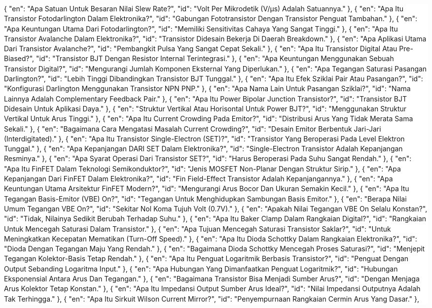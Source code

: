   { "en": "Apa Satuan Untuk Besaran Nilai Slew Rate?", "id": "Volt Per Mikrodetik (V/µs) Adalah Satuannya." },
  { "en": "Apa Itu Transistor Fotodarlington Dalam Elektronika?", "id": "Gabungan Fototransistor Dengan Transistor Penguat Tambahan." },
  { "en": "Apa Keuntungan Utama Dari Fotodarlington?", "id": "Memiliki Sensitivitas Cahaya Yang Sangat Tinggi." },
  { "en": "Apa Itu Transistor Avalanche Dalam Elektronika?", "id": "Transistor Didesain Bekerja Di Daerah Breakdown." },
  { "en": "Apa Aplikasi Utama Dari Transistor Avalanche?", "id": "Pembangkit Pulsa Yang Sangat Cepat Sekali." },
  { "en": "Apa Itu Transistor Digital Atau Pre-Biased?", "id": "Transistor BJT Dengan Resistor Internal Terintegrasi." },
  { "en": "Apa Keuntungan Menggunakan Sebuah Transistor Digital?", "id": "Mengurangi Jumlah Komponen Eksternal Yang Diperlukan." },
  { "en": "Apa Tegangan Saturasi Pasangan Darlington?", "id": "Lebih Tinggi Dibandingkan Transistor BJT Tunggal." },
  { "en": "Apa Itu Efek Sziklai Pair Atau Pasangan?", "id": "Konfigurasi Darlington Menggunakan Transistor NPN PNP." },
  { "en": "Apa Nama Lain Untuk Pasangan Sziklai?", "id": "Nama Lainnya Adalah Complementary Feedback Pair." },
  { "en": "Apa Itu Power Bipolar Junction Transistor?", "id": "Transistor BJT Didesain Untuk Aplikasi Daya." },
  { "en": "Struktur Vertikal Atau Horisontal Untuk Power BJT?", "id": "Menggunakan Struktur Vertikal Untuk Arus Tinggi." },
  { "en": "Apa Itu Current Crowding Pada Emitor?", "id": "Distribusi Arus Yang Tidak Merata Sama Sekali." },
  { "en": "Bagaimana Cara Mengatasi Masalah Current Crowding?", "id": "Desain Emitor Berbentuk Jari-Jari (Interdigitated)." },
  { "en": "Apa Itu Transistor Single-Electron (SET)?", "id": "Transistor Yang Beroperasi Pada Level Elektron Tunggal." },
  { "en": "Apa Kepanjangan DARI SET Dalam Elektronika?", "id": "Single-Electron Transistor Adalah Kepanjangan Resminya." },
  { "en": "Apa Syarat Operasi Dari Transistor SET?", "id": "Harus Beroperasi Pada Suhu Sangat Rendah." },
  { "en": "Apa Itu FinFET Dalam Teknologi Semikonduktor?", "id": "Jenis MOSFET Non-Planar Dengan Struktur Sirip." },
  { "en": "Apa Kepanjangan Dari FinFET Dalam Elektronika?", "id": "Fin Field-Effect Transistor Adalah Kepanjangannya." },
  { "en": "Apa Keuntungan Utama Arsitektur FinFET Modern?", "id": "Mengurangi Arus Bocor Dan Ukuran Semakin Kecil." },
  { "en": "Apa Itu Tegangan Basis-Emitor (VBE) On?", "id": "Tegangan Untuk Menghidupkan Sambungan Basis Emitor." },
  { "en": "Berapa Nilai Umum Tegangan VBE On?", "id": "Sekitar Nol Koma Tujuh Volt (0.7V)." },
  { "en": "Apakah Nilai Tegangan VBE On Selalu Konstan?", "id": "Tidak, Nilainya Sedikit Berubah Terhadap Suhu." },
  { "en": "Apa Itu Baker Clamp Dalam Rangkaian Digital?", "id": "Rangkaian Untuk Mencegah Saturasi Dalam Transistor." },
  { "en": "Apa Tujuan Mencegah Saturasi Transistor Saklar?", "id": "Untuk Meningkatkan Kecepatan Mematikan (Turn-Off Speed)." },
  { "en": "Apa Itu Dioda Schottky Dalam Rangkaian Elektronika?", "id": "Dioda Dengan Tegangan Maju Yang Rendah." },
  { "en": "Bagaimana Dioda Schottky Mencegah Proses Saturasi?", "id": "Menjepit Tegangan Kolektor-Basis Tetap Rendah." },
  { "en": "Apa Itu Penguat Logaritmik Berbasis Transistor?", "id": "Penguat Dengan Output Sebanding Logaritma Input." },
  { "en": "Apa Hubungan Yang Dimanfaatkan Penguat Logaritmik?", "id": "Hubungan Eksponensial Antara Arus Dan Tegangan." },
  { "en": "Bagaimana Transistor Bisa Menjadi Sumber Arus?", "id": "Dengan Menjaga Arus Kolektor Tetap Konstan." },
  { "en": "Apa Itu Impedansi Output Sumber Arus Ideal?", "id": "Nilai Impedansi Outputnya Adalah Tak Terhingga." },
  { "en": "Apa Itu Sirkuit Wilson Current Mirror?", "id": "Penyempurnaan Rangkaian Cermin Arus Yang Dasar." },